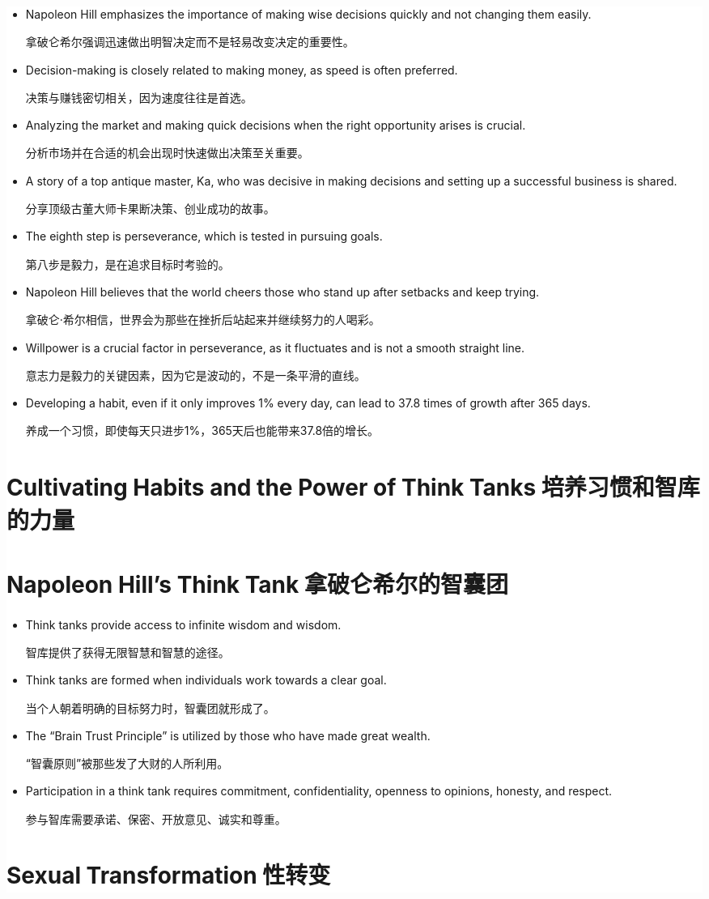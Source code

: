 - Napoleon Hill emphasizes the importance of making wise decisions quickly and not changing them easily.

  拿破仑希尔强调迅速做出明智决定而不是轻易改变决定的重要性。

- Decision-making is closely related to making money, as speed is often preferred.

  决策与赚钱密切相关，因为速度往往是首选。

- Analyzing the market and making quick decisions when the right opportunity arises is crucial.

  分析市场并在合适的机会出现时快速做出决策至关重要。

- A story of a top antique master, Ka, who was decisive in making decisions and setting up a successful business is shared.

  分享顶级古董大师卡果断决策、创业成功的故事。

- The eighth step is perseverance, which is tested in pursuing goals.

  第八步是毅力，是在追求目标时考验的。

- Napoleon Hill believes that the world cheers those who stand up after setbacks and keep trying.

  拿破仑·希尔相信，世界会为那些在挫折后站起来并继续努力的人喝彩。

- Willpower is a crucial factor in perseverance, as it fluctuates and is not a smooth straight line.

  意志力是毅力的关键因素，因为它是波动的，不是一条平滑的直线。

- Developing a habit, even if it only improves 1% every day, can lead to 37.8 times of growth after 365 days.

  养成一个习惯，即使每天只进步1%，365天后也能带来37.8倍的增长。

# Cultivating Habits and the Power of Think Tanks 培养习惯和智库的力量

# Napoleon Hill’s Think Tank 拿破仑希尔的智囊团

- Think tanks provide access to infinite wisdom and wisdom.

  智库提供了获得无限智慧和智慧的途径。

- Think tanks are formed when individuals work towards a clear goal.

  当个人朝着明确的目标努力时，智囊团就形成了。

- The “Brain Trust Principle” is utilized by those who have made great wealth.

  “智囊原则”被那些发了大财的人所利用。

- Participation in a think tank requires commitment, confidentiality, openness to opinions, honesty, and respect.

  参与智库需要承诺、保密、开放意见、诚实和尊重。

# Sexual Transformation 性转变
